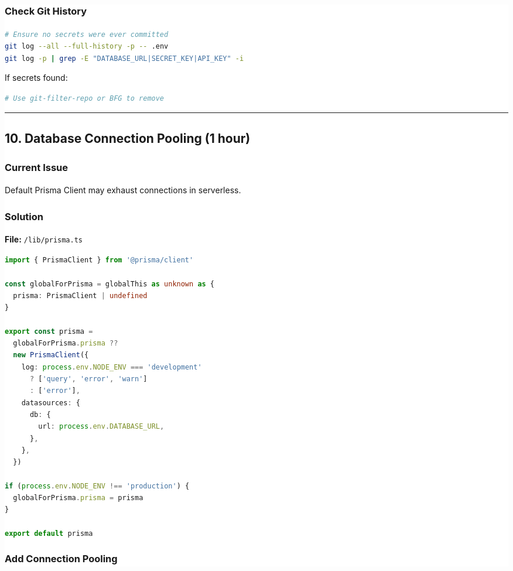 ### Check Git History

```bash
# Ensure no secrets were ever committed
git log --all --full-history -p -- .env
git log -p | grep -E "DATABASE_URL|SECRET_KEY|API_KEY" -i
```

If secrets found:
```bash
# Use git-filter-repo or BFG to remove
```

---

## 10. Database Connection Pooling (1 hour)

### Current Issue

Default Prisma Client may exhaust connections in serverless.

### Solution

**File:** `/lib/prisma.ts`
```typescript
import { PrismaClient } from '@prisma/client'

const globalForPrisma = globalThis as unknown as {
  prisma: PrismaClient | undefined
}

export const prisma =
  globalForPrisma.prisma ??
  new PrismaClient({
    log: process.env.NODE_ENV === 'development' 
      ? ['query', 'error', 'warn'] 
      : ['error'],
    datasources: {
      db: {
        url: process.env.DATABASE_URL,
      },
    },
  })

if (process.env.NODE_ENV !== 'production') {
  globalForPrisma.prisma = prisma
}

export default prisma
```

### Add Connection Pooling
